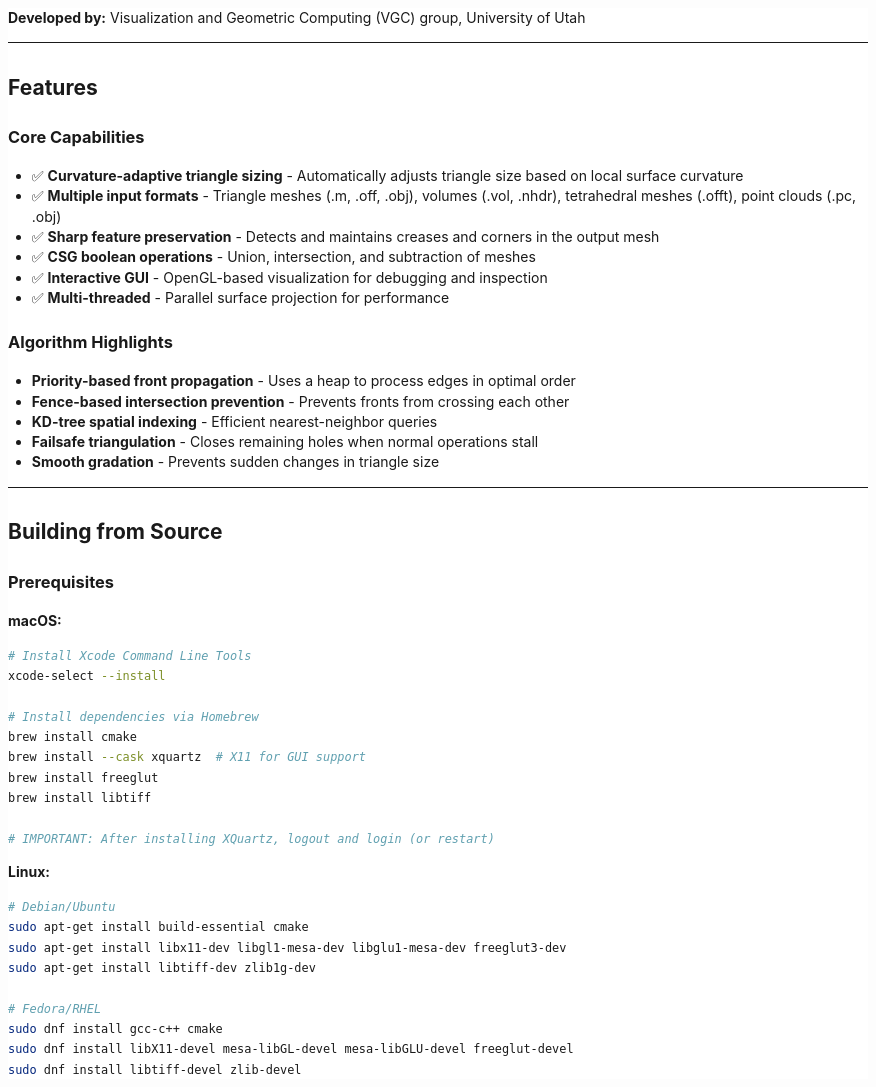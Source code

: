 **Developed by:** Visualization and Geometric Computing (VGC) group, University of Utah

---

## Features

### Core Capabilities
- ✅ **Curvature-adaptive triangle sizing** - Automatically adjusts triangle size based on local surface curvature
- ✅ **Multiple input formats** - Triangle meshes (.m, .off, .obj), volumes (.vol, .nhdr), tetrahedral meshes (.offt), point clouds (.pc, .obj)
- ✅ **Sharp feature preservation** - Detects and maintains creases and corners in the output mesh
- ✅ **CSG boolean operations** - Union, intersection, and subtraction of meshes
- ✅ **Interactive GUI** - OpenGL-based visualization for debugging and inspection
- ✅ **Multi-threaded** - Parallel surface projection for performance

### Algorithm Highlights
- **Priority-based front propagation** - Uses a heap to process edges in optimal order
- **Fence-based intersection prevention** - Prevents fronts from crossing each other
- **KD-tree spatial indexing** - Efficient nearest-neighbor queries
- **Failsafe triangulation** - Closes remaining holes when normal operations stall
- **Smooth gradation** - Prevents sudden changes in triangle size

---

## Building from Source

### Prerequisites

**macOS:**
```bash
# Install Xcode Command Line Tools
xcode-select --install

# Install dependencies via Homebrew
brew install cmake
brew install --cask xquartz  # X11 for GUI support
brew install freeglut
brew install libtiff

# IMPORTANT: After installing XQuartz, logout and login (or restart)
```

**Linux:**
```bash
# Debian/Ubuntu
sudo apt-get install build-essential cmake
sudo apt-get install libx11-dev libgl1-mesa-dev libglu1-mesa-dev freeglut3-dev
sudo apt-get install libtiff-dev zlib1g-dev

# Fedora/RHEL
sudo dnf install gcc-c++ cmake
sudo dnf install libX11-devel mesa-libGL-devel mesa-libGLU-devel freeglut-devel
sudo dnf install libtiff-devel zlib-devel
```

